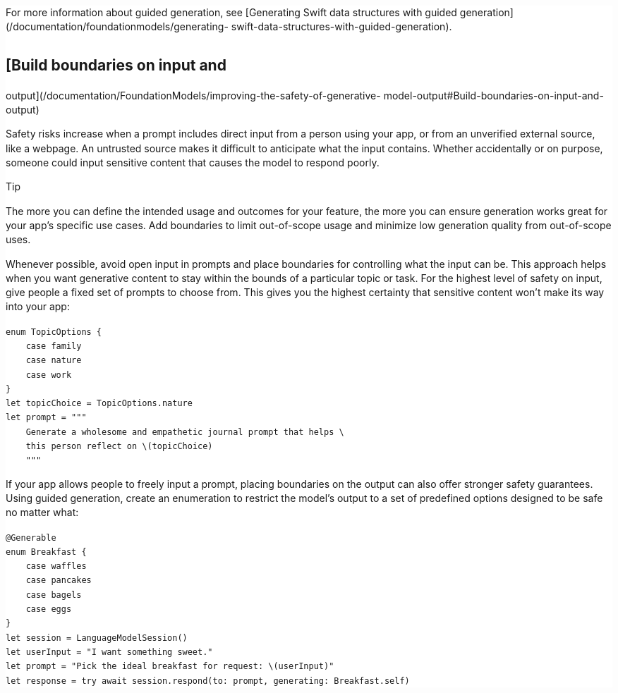 For more information about guided generation, see [Generating Swift data
structures with guided generation](/documentation/foundationmodels/generating-
swift-data-structures-with-guided-generation).

## [Build boundaries on input and
output](/documentation/FoundationModels/improving-the-safety-of-generative-
model-output#Build-boundaries-on-input-and-output)

Safety risks increase when a prompt includes direct input from a person using
your app, or from an unverified external source, like a webpage. An untrusted
source makes it difficult to anticipate what the input contains. Whether
accidentally or on purpose, someone could input sensitive content that causes
the model to respond poorly.

Tip

The more you can define the intended usage and outcomes for your feature, the
more you can ensure generation works great for your app’s specific use cases.
Add boundaries to limit out-of-scope usage and minimize low generation quality
from out-of-scope uses.

Whenever possible, avoid open input in prompts and place boundaries for
controlling what the input can be. This approach helps when you want
generative content to stay within the bounds of a particular topic or task.
For the highest level of safety on input, give people a fixed set of prompts
to choose from. This gives you the highest certainty that sensitive content
won’t make its way into your app:

    
    
    enum TopicOptions {
        case family
        case nature
        case work 
    }
    let topicChoice = TopicOptions.nature
    let prompt = """
        Generate a wholesome and empathetic journal prompt that helps \
        this person reflect on \(topicChoice)
        """
    

If your app allows people to freely input a prompt, placing boundaries on the
output can also offer stronger safety guarantees. Using guided generation,
create an enumeration to restrict the model’s output to a set of predefined
options designed to be safe no matter what:

    
    
    @Generable
    enum Breakfast {
        case waffles
        case pancakes
        case bagels
        case eggs 
    }
    let session = LanguageModelSession()
    let userInput = "I want something sweet."
    let prompt = "Pick the ideal breakfast for request: \(userInput)"
    let response = try await session.respond(to: prompt, generating: Breakfast.self)
    